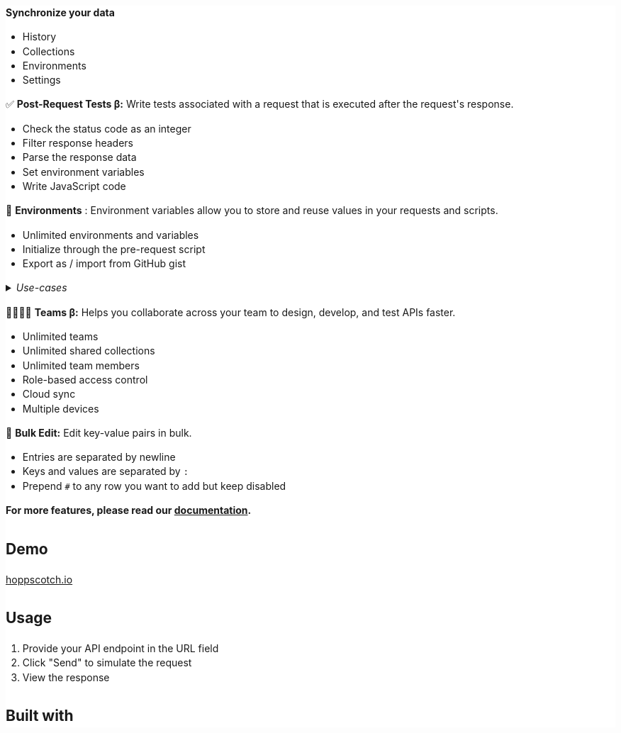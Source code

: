 **Synchronize your data**

- History
- Collections
- Environments
- Settings

✅ **Post-Request Tests β:** Write tests associated with a request that is executed after the request's response.

- Check the status code as an integer
- Filter response headers
- Parse the response data
- Set environment variables
- Write JavaScript code

🌱 **Environments** : Environment variables allow you to store and reuse values in your requests and scripts.

- Unlimited environments and variables
- Initialize through the pre-request script
- Export as / import from GitHub gist

<details><summary><i>Use-cases</i></summary></details>

👨‍👩‍👧‍👦 **Teams β:** Helps you collaborate across your team to design, develop, and test APIs faster.

- Unlimited teams
- Unlimited shared collections
- Unlimited team members
- Role-based access control
- Cloud sync
- Multiple devices

🚚 **Bulk Edit:** Edit key-value pairs in bulk.

- Entries are separated by newline
- Keys and values are separated by `:`
- Prepend `#` to any row you want to add but keep disabled

**For more features, please read our [documentation](https://docs.hoppscotch.io).**

## **Demo**

[hoppscotch.io](https://hoppscotch.io)

## **Usage**

1. Provide your API endpoint in the URL field
2. Click "Send" to simulate the request
3. View the response

## **Built with**
